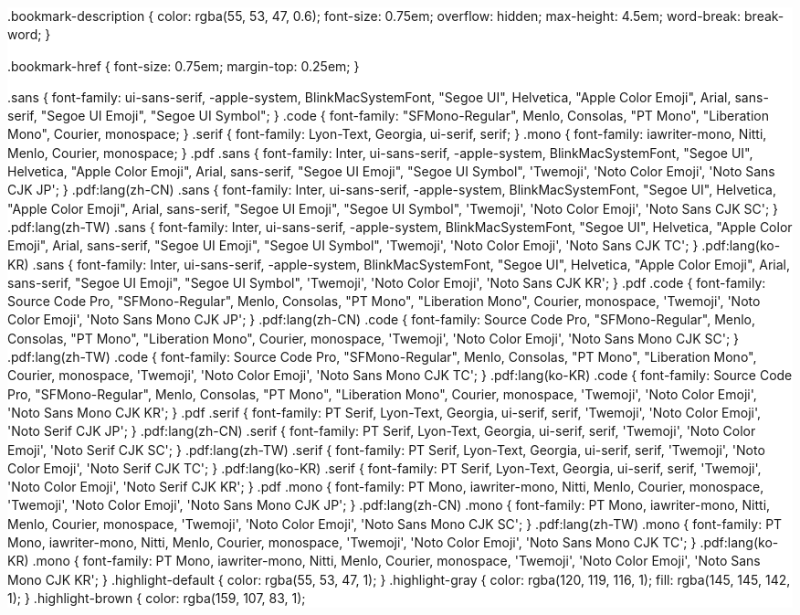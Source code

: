 .bookmark-description {
	color: rgba(55, 53, 47, 0.6);
	font-size: 0.75em;
	overflow: hidden;
	max-height: 4.5em;
	word-break: break-word;
}

.bookmark-href {
	font-size: 0.75em;
	margin-top: 0.25em;
}

.sans { font-family: ui-sans-serif, -apple-system, BlinkMacSystemFont, "Segoe UI", Helvetica, "Apple Color Emoji", Arial, sans-serif, "Segoe UI Emoji", "Segoe UI Symbol"; }
.code { font-family: "SFMono-Regular", Menlo, Consolas, "PT Mono", "Liberation Mono", Courier, monospace; }
.serif { font-family: Lyon-Text, Georgia, ui-serif, serif; }
.mono { font-family: iawriter-mono, Nitti, Menlo, Courier, monospace; }
.pdf .sans { font-family: Inter, ui-sans-serif, -apple-system, BlinkMacSystemFont, "Segoe UI", Helvetica, "Apple Color Emoji", Arial, sans-serif, "Segoe UI Emoji", "Segoe UI Symbol", 'Twemoji', 'Noto Color Emoji', 'Noto Sans CJK JP'; }
.pdf:lang(zh-CN) .sans { font-family: Inter, ui-sans-serif, -apple-system, BlinkMacSystemFont, "Segoe UI", Helvetica, "Apple Color Emoji", Arial, sans-serif, "Segoe UI Emoji", "Segoe UI Symbol", 'Twemoji', 'Noto Color Emoji', 'Noto Sans CJK SC'; }
.pdf:lang(zh-TW) .sans { font-family: Inter, ui-sans-serif, -apple-system, BlinkMacSystemFont, "Segoe UI", Helvetica, "Apple Color Emoji", Arial, sans-serif, "Segoe UI Emoji", "Segoe UI Symbol", 'Twemoji', 'Noto Color Emoji', 'Noto Sans CJK TC'; }
.pdf:lang(ko-KR) .sans { font-family: Inter, ui-sans-serif, -apple-system, BlinkMacSystemFont, "Segoe UI", Helvetica, "Apple Color Emoji", Arial, sans-serif, "Segoe UI Emoji", "Segoe UI Symbol", 'Twemoji', 'Noto Color Emoji', 'Noto Sans CJK KR'; }
.pdf .code { font-family: Source Code Pro, "SFMono-Regular", Menlo, Consolas, "PT Mono", "Liberation Mono", Courier, monospace, 'Twemoji', 'Noto Color Emoji', 'Noto Sans Mono CJK JP'; }
.pdf:lang(zh-CN) .code { font-family: Source Code Pro, "SFMono-Regular", Menlo, Consolas, "PT Mono", "Liberation Mono", Courier, monospace, 'Twemoji', 'Noto Color Emoji', 'Noto Sans Mono CJK SC'; }
.pdf:lang(zh-TW) .code { font-family: Source Code Pro, "SFMono-Regular", Menlo, Consolas, "PT Mono", "Liberation Mono", Courier, monospace, 'Twemoji', 'Noto Color Emoji', 'Noto Sans Mono CJK TC'; }
.pdf:lang(ko-KR) .code { font-family: Source Code Pro, "SFMono-Regular", Menlo, Consolas, "PT Mono", "Liberation Mono", Courier, monospace, 'Twemoji', 'Noto Color Emoji', 'Noto Sans Mono CJK KR'; }
.pdf .serif { font-family: PT Serif, Lyon-Text, Georgia, ui-serif, serif, 'Twemoji', 'Noto Color Emoji', 'Noto Serif CJK JP'; }
.pdf:lang(zh-CN) .serif { font-family: PT Serif, Lyon-Text, Georgia, ui-serif, serif, 'Twemoji', 'Noto Color Emoji', 'Noto Serif CJK SC'; }
.pdf:lang(zh-TW) .serif { font-family: PT Serif, Lyon-Text, Georgia, ui-serif, serif, 'Twemoji', 'Noto Color Emoji', 'Noto Serif CJK TC'; }
.pdf:lang(ko-KR) .serif { font-family: PT Serif, Lyon-Text, Georgia, ui-serif, serif, 'Twemoji', 'Noto Color Emoji', 'Noto Serif CJK KR'; }
.pdf .mono { font-family: PT Mono, iawriter-mono, Nitti, Menlo, Courier, monospace, 'Twemoji', 'Noto Color Emoji', 'Noto Sans Mono CJK JP'; }
.pdf:lang(zh-CN) .mono { font-family: PT Mono, iawriter-mono, Nitti, Menlo, Courier, monospace, 'Twemoji', 'Noto Color Emoji', 'Noto Sans Mono CJK SC'; }
.pdf:lang(zh-TW) .mono { font-family: PT Mono, iawriter-mono, Nitti, Menlo, Courier, monospace, 'Twemoji', 'Noto Color Emoji', 'Noto Sans Mono CJK TC'; }
.pdf:lang(ko-KR) .mono { font-family: PT Mono, iawriter-mono, Nitti, Menlo, Courier, monospace, 'Twemoji', 'Noto Color Emoji', 'Noto Sans Mono CJK KR'; }
.highlight-default {
	color: rgba(55, 53, 47, 1);
}
.highlight-gray {
	color: rgba(120, 119, 116, 1);
	fill: rgba(145, 145, 142, 1);
}
.highlight-brown {
	color: rgba(159, 107, 83, 1);